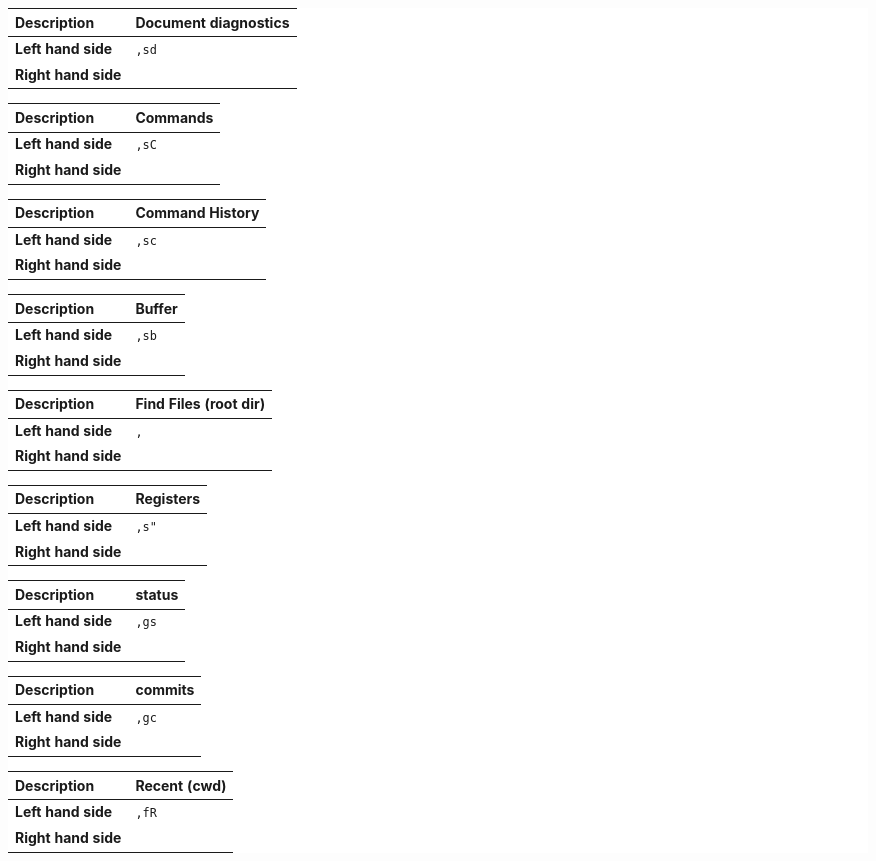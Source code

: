 | **Description** | Document diagnostics |
| :---- | :---- |
| **Left hand side** | <code>,sd</code> |
| **Right hand side** | |

| **Description** | Commands |
| :---- | :---- |
| **Left hand side** | <code>,sC</code> |
| **Right hand side** | |

| **Description** | Command History |
| :---- | :---- |
| **Left hand side** | <code>,sc</code> |
| **Right hand side** | |

| **Description** | Buffer |
| :---- | :---- |
| **Left hand side** | <code>,sb</code> |
| **Right hand side** | |

| **Description** | Find Files (root dir) |
| :---- | :---- |
| **Left hand side** | <code>, </code> |
| **Right hand side** | |

| **Description** | Registers |
| :---- | :---- |
| **Left hand side** | <code>,s"</code> |
| **Right hand side** | |

| **Description** | status |
| :---- | :---- |
| **Left hand side** | <code>,gs</code> |
| **Right hand side** | |

| **Description** | commits |
| :---- | :---- |
| **Left hand side** | <code>,gc</code> |
| **Right hand side** | |

| **Description** | Recent (cwd) |
| :---- | :---- |
| **Left hand side** | <code>,fR</code> |
| **Right hand side** | |
